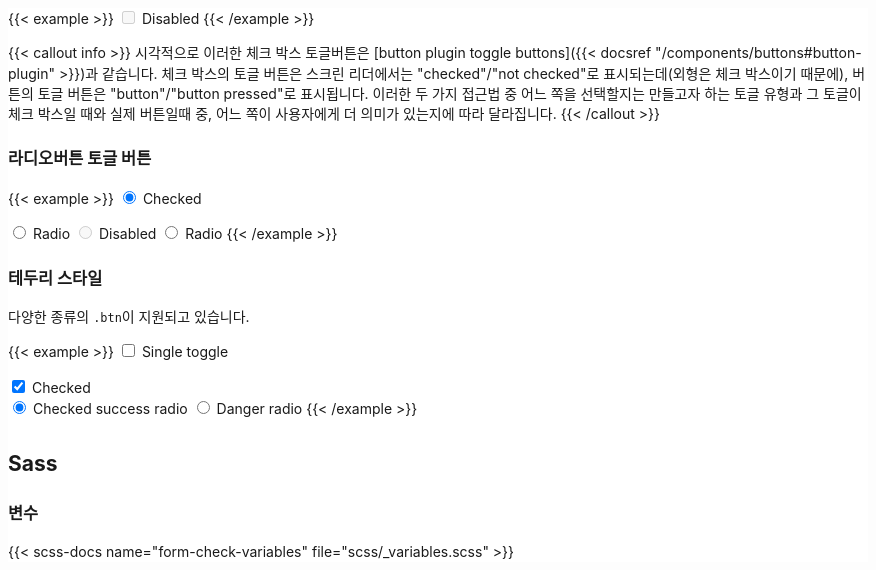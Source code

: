 {{< example >}}
<input type="checkbox" class="btn-check" id="btn-check-3" autocomplete="off" disabled>
<label class="btn btn-primary" for="btn-check-3">Disabled</label>
{{< /example >}}

{{< callout info >}}
시각적으로 이러한 체크 박스 토글버튼은 [button plugin toggle buttons]({{< docsref "/components/buttons#button-plugin" >}})과 같습니다. 체크 박스의 토글 버튼은 스크린 리더에서는 "checked"/"not checked"로 표시되는데(외형은 체크 박스이기 때문에), 버튼의 토글 버튼은 "button"/"button pressed"로 표시됩니다. 이러한 두 가지 접근법 중 어느 쪽을 선택할지는 만들고자 하는 토글 유형과 그 토글이 체크 박스일 때와 실제 버튼일때 중, 어느 쪽이 사용자에게 더 의미가 있는지에 따라 달라집니다.
{{< /callout >}}

### 라디오버튼 토글 버튼

{{< example >}}
<input type="radio" class="btn-check" name="options" id="option1" autocomplete="off" checked>
<label class="btn btn-secondary" for="option1">Checked</label>

<input type="radio" class="btn-check" name="options" id="option2" autocomplete="off">
<label class="btn btn-secondary" for="option2">Radio</label>

<input type="radio" class="btn-check" name="options" id="option3" autocomplete="off" disabled>
<label class="btn btn-secondary" for="option3">Disabled</label>

<input type="radio" class="btn-check" name="options" id="option4" autocomplete="off">
<label class="btn btn-secondary" for="option4">Radio</label>
{{< /example >}}

### 테두리 스타일

다양한 종류의 `.btn`이 지원되고 있습니다.

{{< example >}}
<input type="checkbox" class="btn-check" id="btn-check-outlined" autocomplete="off">
<label class="btn btn-outline-primary" for="btn-check-outlined">Single toggle</label><br>

<input type="checkbox" class="btn-check" id="btn-check-2-outlined" checked autocomplete="off">
<label class="btn btn-outline-secondary" for="btn-check-2-outlined">Checked</label><br>

<input type="radio" class="btn-check" name="options-outlined" id="success-outlined" autocomplete="off" checked>
<label class="btn btn-outline-success" for="success-outlined">Checked success radio</label>

<input type="radio" class="btn-check" name="options-outlined" id="danger-outlined" autocomplete="off">
<label class="btn btn-outline-danger" for="danger-outlined">Danger radio</label>
{{< /example >}}

## Sass

### 변수

{{< scss-docs name="form-check-variables" file="scss/_variables.scss" >}}
